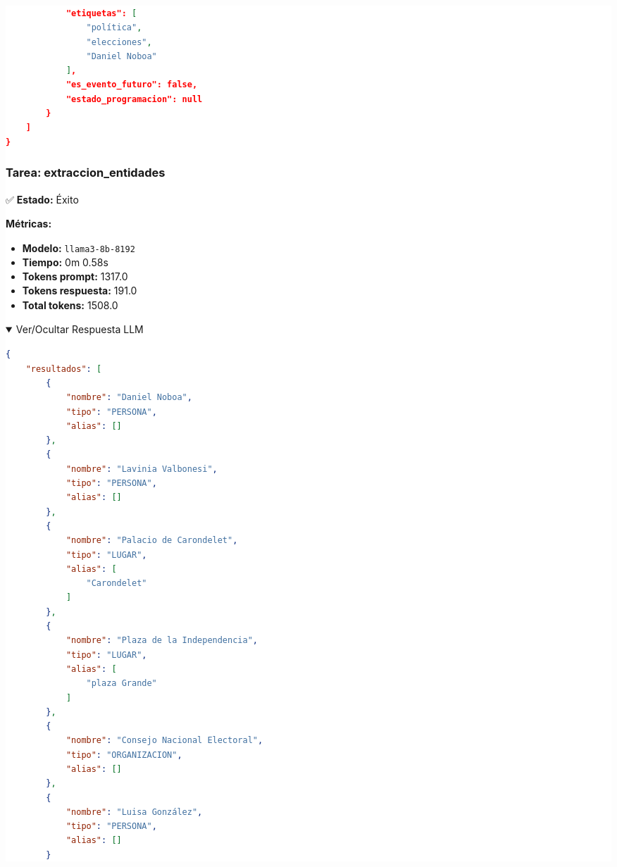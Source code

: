 ```json
            "etiquetas": [
                "política",
                "elecciones",
                "Daniel Noboa"
            ],
            "es_evento_futuro": false,
            "estado_programacion": null
        }
    ]
}
```
</details>


### Tarea: extraccion_entidades

✅ **Estado:** Éxito

**Métricas:**
- **Modelo:** `llama3-8b-8192`
- **Tiempo:** 0m 0.58s
- **Tokens prompt:** 1317.0
- **Tokens respuesta:** 191.0
- **Total tokens:** 1508.0


<details open>
<summary>Ver/Ocultar Respuesta LLM</summary>

```json
{
    "resultados": [
        {
            "nombre": "Daniel Noboa",
            "tipo": "PERSONA",
            "alias": []
        },
        {
            "nombre": "Lavinia Valbonesi",
            "tipo": "PERSONA",
            "alias": []
        },
        {
            "nombre": "Palacio de Carondelet",
            "tipo": "LUGAR",
            "alias": [
                "Carondelet"
            ]
        },
        {
            "nombre": "Plaza de la Independencia",
            "tipo": "LUGAR",
            "alias": [
                "plaza Grande"
            ]
        },
        {
            "nombre": "Consejo Nacional Electoral",
            "tipo": "ORGANIZACION",
            "alias": []
        },
        {
            "nombre": "Luisa González",
            "tipo": "PERSONA",
            "alias": []
        }
```